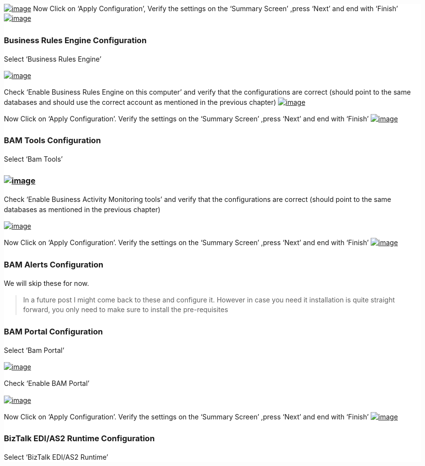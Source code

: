 <a href="https://blogbrauwersimages.blob.core.windows.net/images/uploads/2011/05/image335.png"><img style="background-image: none; margin: 0px; padding-left: 0px; padding-right: 0px; display: inline; padding-top: 0px; border-width: 0px;" title="image" alt="image" src="https://blogbrauwersimages.blob.core.windows.net/images/uploads/2011/05/image_thumb335.png" width="244" height="199" border="0" /></a></blockquote>
Now Click on ‘Apply Configuration’, Verify the settings on the ‘Summary Screen’ ,press ‘Next’ and end with ‘Finish’ <a href="https://blogbrauwersimages.blob.core.windows.net/images/uploads/2011/05/image336.png"><img style="background-image: none; margin: 0px; padding-left: 0px; padding-right: 0px; display: inline; padding-top: 0px; border-width: 0px;" title="image" alt="image" src="https://blogbrauwersimages.blob.core.windows.net/images/uploads/2011/05/image_thumb336.png" width="244" height="211" border="0" /></a>
<h3></h3>
<h3>Business Rules Engine Configuration</h3>
Select ‘Business Rules Engine’

<a href="https://blogbrauwersimages.blob.core.windows.net/images/uploads/2011/05/image337.png"><img style="background-image: none; margin: 0px; padding-left: 0px; padding-right: 0px; display: inline; padding-top: 0px; border-width: 0px;" title="image" alt="image" src="https://blogbrauwersimages.blob.core.windows.net/images/uploads/2011/05/image_thumb337.png" width="244" height="201" border="0" /></a>

Check ‘Enable Business Rules Engine on this computer’ and verify that the configurations are correct (should point to the same databases and should use the correct account as mentioned in the previous chapter) <a href="https://blogbrauwersimages.blob.core.windows.net/images/uploads/2011/05/image338.png"><img style="background-image: none; margin: 0px; padding-left: 0px; padding-right: 0px; display: inline; padding-top: 0px; border-width: 0px;" title="image" alt="image" src="https://blogbrauwersimages.blob.core.windows.net/images/uploads/2011/05/image_thumb338.png" width="244" height="201" border="0" /></a>

Now Click on ‘Apply Configuration’. Verify the settings on the ‘Summary Screen’ ,press ‘Next’ and end with ‘Finish’ <a href="https://blogbrauwersimages.blob.core.windows.net/images/uploads/2011/05/image339.png"><img style="background-image: none; margin: 0px; padding-left: 0px; padding-right: 0px; display: inline; padding-top: 0px; border-width: 0px;" title="image" alt="image" src="https://blogbrauwersimages.blob.core.windows.net/images/uploads/2011/05/image_thumb339.png" width="244" height="210" border="0" /></a>
<h3></h3>
<h3>BAM Tools Configuration</h3>
Select ‘Bam Tools’
<h3><a href="https://blogbrauwersimages.blob.core.windows.net/images/uploads/2011/05/image340.png"><img style="background-image: none; margin: 0px; padding-left: 0px; padding-right: 0px; display: inline; padding-top: 0px; border-width: 0px;" title="image" alt="image" src="https://blogbrauwersimages.blob.core.windows.net/images/uploads/2011/05/image_thumb340.png" width="244" height="201" border="0" /></a></h3>
Check ‘Enable Business Activity Monitoring tools’ and verify that the configurations are correct (should point to the same databases as mentioned in the previous chapter)

<a href="https://blogbrauwersimages.blob.core.windows.net/images/uploads/2011/05/image341.png"><img style="background-image: none; margin: 0px; padding-left: 0px; padding-right: 0px; display: inline; padding-top: 0px; border-width: 0px;" title="image" alt="image" src="https://blogbrauwersimages.blob.core.windows.net/images/uploads/2011/05/image_thumb341.png" width="244" height="200" border="0" /></a>

Now Click on ‘Apply Configuration’. Verify the settings on the ‘Summary Screen’ ,press ‘Next’ and end with ‘Finish’ <a href="https://blogbrauwersimages.blob.core.windows.net/images/uploads/2011/05/image342.png"><img style="background-image: none; padding-left: 0px; padding-right: 0px; display: inline; padding-top: 0px; border-width: 0px;" title="image" alt="image" src="https://blogbrauwersimages.blob.core.windows.net/images/uploads/2011/05/image_thumb342.png" width="244" height="209" border="0" /></a>
<h3></h3>
<h3>BAM Alerts Configuration</h3>
We will skip these for now.
<blockquote>In a future post I might come back to these and configure it. However in case you need it installation is quite straight forward, you only need to make sure to install the pre-requisites</blockquote>
<h3>BAM Portal Configuration</h3>
Select ‘Bam Portal’

<a href="https://blogbrauwersimages.blob.core.windows.net/images/uploads/2011/05/image343.png"><img style="background-image: none; margin: 0px; padding-left: 0px; padding-right: 0px; display: inline; padding-top: 0px; border-width: 0px;" title="image" alt="image" src="https://blogbrauwersimages.blob.core.windows.net/images/uploads/2011/05/image_thumb343.png" width="244" height="200" border="0" /></a>

Check ‘Enable BAM Portal’

<a href="https://blogbrauwersimages.blob.core.windows.net/images/uploads/2011/05/image344.png"><img style="background-image: none; margin: 0px; padding-left: 0px; padding-right: 0px; display: inline; padding-top: 0px; border-width: 0px;" title="image" alt="image" src="https://blogbrauwersimages.blob.core.windows.net/images/uploads/2011/05/image_thumb344.png" width="244" height="201" border="0" /></a>

Now Click on ‘Apply Configuration’. Verify the settings on the ‘Summary Screen’ ,press ‘Next’ and end with ‘Finish’ <a href="https://blogbrauwersimages.blob.core.windows.net/images/uploads/2011/05/image345.png"><img style="background-image: none; margin: 0px; padding-left: 0px; padding-right: 0px; display: inline; padding-top: 0px; border-width: 0px;" title="image" alt="image" src="https://blogbrauwersimages.blob.core.windows.net/images/uploads/2011/05/image_thumb345.png" width="244" height="210" border="0" /></a>
<h3></h3>
<h3>BizTalk EDI/AS2 Runtime Configuration</h3>
Select ‘BizTalk EDI/AS2 Runtime’
